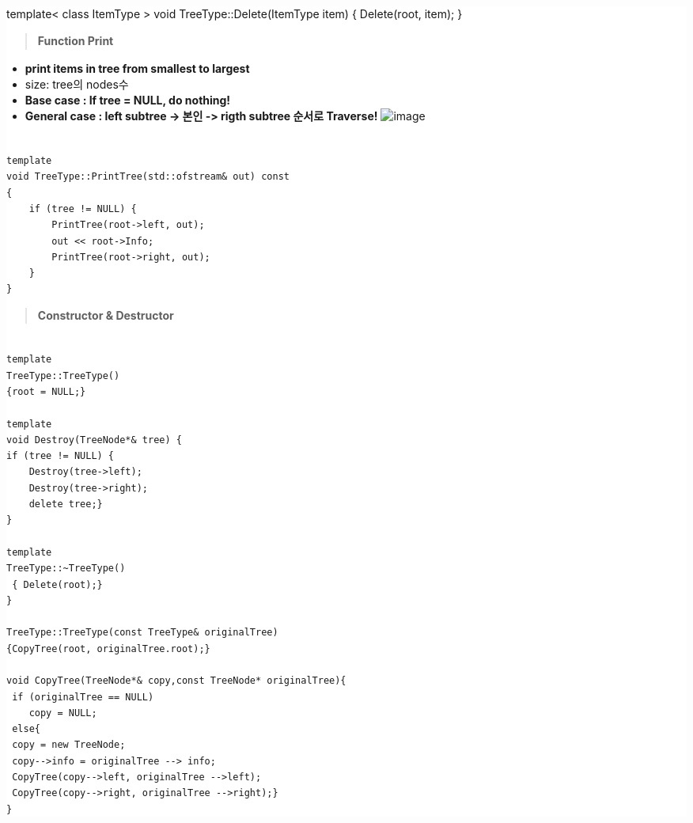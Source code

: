 template< class ItemType >
void TreeType<ItemType>::Delete(ItemType item)
{
   Delete(root, item);
}
</code></pre>
> **Function Print**
* **print items in tree from smallest to largest**
* size: tree의 nodes수
* **Base case : If tree = NULL, do nothing!**
* **General case : left subtree -> 본인 -> rigth subtree 순서로 Traverse!**
![image](https://user-images.githubusercontent.com/50229148/108045987-758cf500-7087-11eb-8b25-35fa1a340869.png)
<pre><code>
template<class ItemType>
void TreeType<ItemType>::PrintTree(std::ofstream& out) const
{
	if (tree != NULL) {
		PrintTree(root->left, out);
		out << root->Info;
		PrintTree(root->right, out);
	}
}</code></pre>
> **Constructor & Destructor**
<pre><code>
template<class ItemType>
TreeType<ItemType>::TreeType()
{root = NULL;}

template<class ItemType>
void Destroy(TreeNode<ItemType>*& tree) {
if (tree != NULL) {
	Destroy(tree->left);
	Destroy(tree->right);
	delete tree;}
}
	
template<class ItemType>
TreeType<ItemType>::~TreeType()
 { Delete(root);}
}

TreeType::TreeType(const TreeType& originalTree)
{CopyTree(root, originalTree.root);}

void CopyTree(TreeNode*& copy,const TreeNode* originalTree){
 if (originalTree == NULL)
    copy = NULL;
 else{
 copy = new TreeNode;
 copy-->info = originalTree --> info;
 CopyTree(copy-->left, originalTree -->left);
 CopyTree(copy-->right, originalTree -->right);}
}</code></pre>
